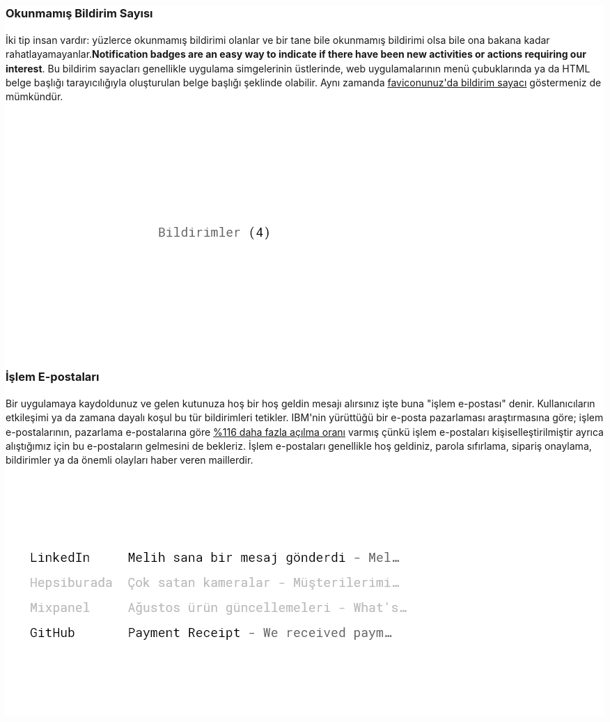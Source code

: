 
### Okunmamış Bildirim Sayısı

İki tip insan vardır: yüzlerce okunmamış bildirimi olanlar ve bir tane bile okunmamış bildirimi olsa bile ona bakana kadar rahatlayamayanlar.**Notification badges are an easy way to indicate if there have been new activities or actions requiring our interest**. Bu bildirim sayacları genellikle uygulama simgelerinin üstlerinde, web uygulamalarının menü çubuklarında ya da HTML belge başlığı tarayıcılığıyla oluşturulan belge başlığı şeklinde olabilir. Aynı zamanda [faviconunuz'da bildirim sayacı](http://lab.ejci.net/favico.js/) göstermeniz de mümkündür.


![Tetikleyici Örneği: Okunmamış Bildirim Sayısı](07-unread-count-badge.png)


### İşlem E-postaları

Bir uygulamaya kaydoldunuz ve gelen kutunuza hoş bir hoş geldin mesajı alırsınız işte buna "işlem e-postası" denir. Kullanıcıların etkileşimi ya da zamana dayalı koşul bu tür bildirimleri tetikler. IBM'nin yürüttüğü bir e-posta pazarlaması araştırmasına göre; işlem e-postalarının, pazarlama e-postalarına göre [%116 daha fazla açılma oranı](https://www-01.ibm.com/marketing/iwm/dre/signup?source=urx-13772&S_PKG=ov56286) varmış çünkü işlem e-postaları kişiselleştirilmiştir ayrıca alıştığımız için bu e-postaların gelmesini de bekleriz. İşlem e-postaları genellikle hoş geldiniz, parola sıfırlama, sipariş onaylama, bildirimler ya da önemli olayları haber veren maillerdir.

![Tetikleyici Örneği: İşlem E-postaları](08-transactional-emails.png)
